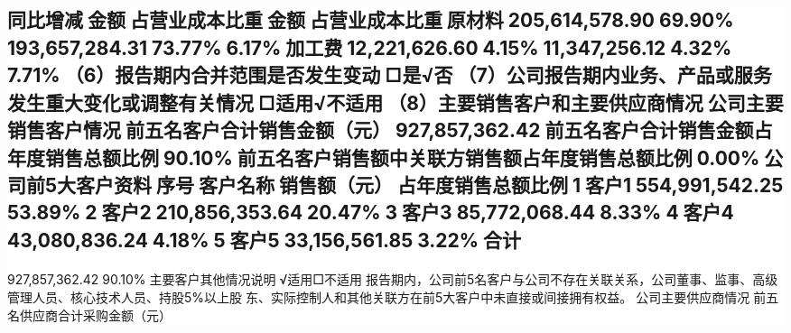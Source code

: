 同比增减
金额
占营业成本比重
金额
占营业成本比重
原材料
205,614,578.90
69.90%
193,657,284.31
73.77%
6.17%
加工费
12,221,626.60
4.15%
11,347,256.12
4.32%
7.71%
（6）报告期内合并范围是否发生变动
□是√否
（7）公司报告期内业务、产品或服务发生重大变化或调整有关情况
□适用√不适用
（8）主要销售客户和主要供应商情况
公司主要销售客户情况
前五名客户合计销售金额（元）
927,857,362.42
前五名客户合计销售金额占年度销售总额比例
90.10%
前五名客户销售额中关联方销售额占年度销售总额比例
0.00%
公司前5大客户资料
序号
客户名称
销售额（元）
占年度销售总额比例
1
客户1
554,991,542.25
53.89%
2
客户2
210,856,353.64
20.47%
3
客户3
85,772,068.44
8.33%
4
客户4
43,080,836.24
4.18%
5
客户5
33,156,561.85
3.22%
合计
--
927,857,362.42
90.10%
主要客户其他情况说明
√适用□不适用
报告期内，公司前5名客户与公司不存在关联关系，公司董事、监事、高级管理人员、核心技术人员、持股5%以上股
东、实际控制人和其他关联方在前5大客户中未直接或间接拥有权益。
公司主要供应商情况
前五名供应商合计采购金额（元）